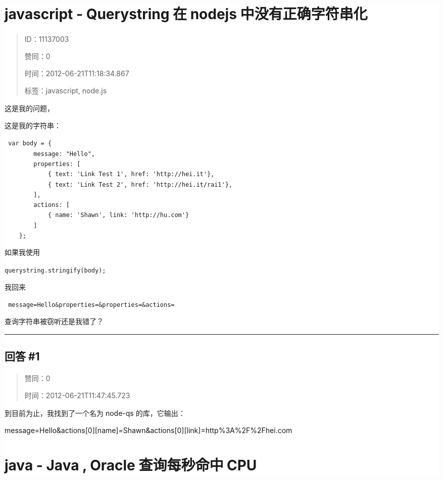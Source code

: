 # javascript - Querystring 在 nodejs 中没有正确字符串化

> ID：11137003
> 
> 赞同：0
> 
> 时间：2012-06-21T11:18:34.867
> 
> 标签：javascript, node.js

这是我的问题，

这是我的字符串：

```
 var body = {
        message: "Hello",
        properties: [
            { text: 'Link Test 1', href: 'http://hei.it'},
            { text: 'Link Test 2', href: 'http://hei.it/rai1'},
        ],
        actions: [
            { name: 'Shawn', link: 'http://hu.com'}
        ]
    }; 
```

如果我使用

```
querystring.stringify(body); 
```

我回来

```
 message=Hello&properties=&properties=&actions= 
```

查询字符串被窃听还是我错了？

* * *

## 回答 #1

> 赞同：0
> 
> 时间：2012-06-21T11:47:45.723

到目前为止，我找到了一个名为 node-qs 的库，它输出：

message=Hello&actions[0][name]=Shawn&actions[0][link]=http%3A%2F%2Fhei.com

# java - Java , Oracle 查询每秒命中 CPU
